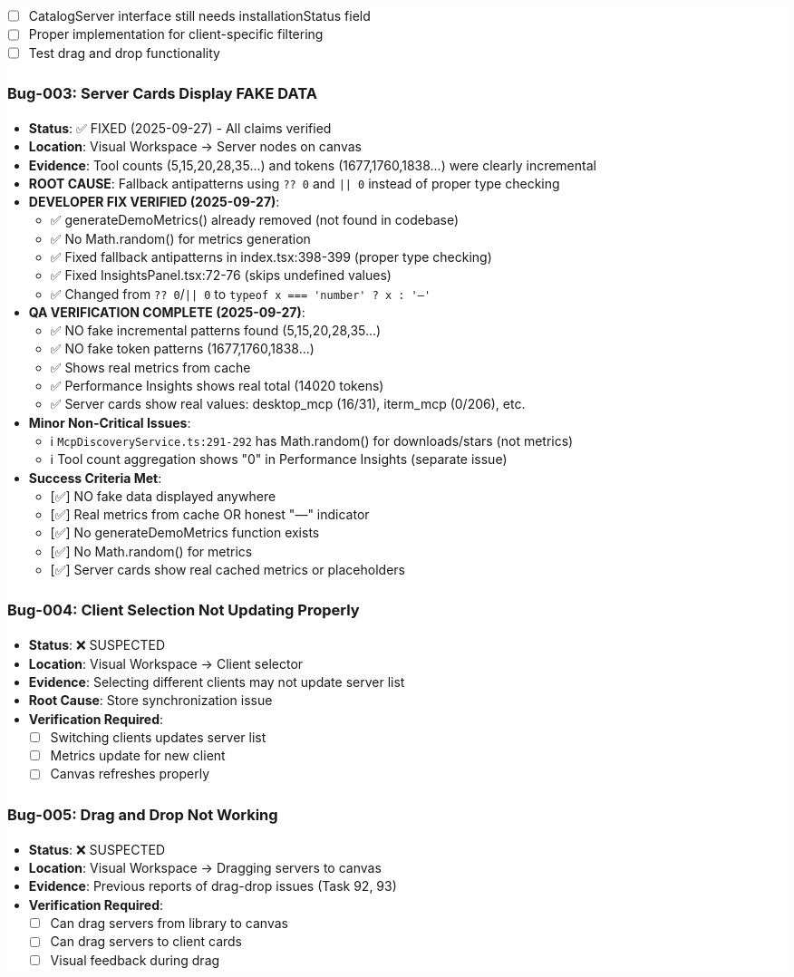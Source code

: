   - [ ] CatalogServer interface still needs installationStatus field
  - [ ] Proper implementation for client-specific filtering
  - [ ] Test drag and drop functionality

### Bug-003: Server Cards Display FAKE DATA
- **Status**: ✅ FIXED (2025-09-27) - All claims verified
- **Location**: Visual Workspace → Server nodes on canvas
- **Evidence**: Tool counts (5,15,20,28,35...) and tokens (1677,1760,1838...) were clearly incremental
- **ROOT CAUSE**: Fallback antipatterns using `?? 0` and `|| 0` instead of proper type checking
- **DEVELOPER FIX VERIFIED (2025-09-27)**:
  - ✅ generateDemoMetrics() already removed (not found in codebase)
  - ✅ No Math.random() for metrics generation
  - ✅ Fixed fallback antipatterns in index.tsx:398-399 (proper type checking)
  - ✅ Fixed InsightsPanel.tsx:72-76 (skips undefined values)
  - ✅ Changed from `?? 0`/`|| 0` to `typeof x === 'number' ? x : '—'`
- **QA VERIFICATION COMPLETE (2025-09-27)**:
  - ✅ NO fake incremental patterns found (5,15,20,28,35...)
  - ✅ NO fake token patterns (1677,1760,1838...)
  - ✅ Shows real metrics from cache
  - ✅ Performance Insights shows real total (14020 tokens)
  - ✅ Server cards show real values: desktop_mcp (16/31), iterm_mcp (0/206), etc.
- **Minor Non-Critical Issues**:
  - ℹ️ `McpDiscoveryService.ts:291-292` has Math.random() for downloads/stars (not metrics)
  - ℹ️ Tool count aggregation shows "0" in Performance Insights (separate issue)
- **Success Criteria Met**:
  - [✅] NO fake data displayed anywhere
  - [✅] Real metrics from cache OR honest "—" indicator
  - [✅] No generateDemoMetrics function exists
  - [✅] No Math.random() for metrics
  - [✅] Server cards show real cached metrics or placeholders

### Bug-004: Client Selection Not Updating Properly
- **Status**: ❌ SUSPECTED
- **Location**: Visual Workspace → Client selector
- **Evidence**: Selecting different clients may not update server list
- **Root Cause**: Store synchronization issue
- **Verification Required**:
  - [ ] Switching clients updates server list
  - [ ] Metrics update for new client
  - [ ] Canvas refreshes properly

### Bug-005: Drag and Drop Not Working
- **Status**: ❌ SUSPECTED
- **Location**: Visual Workspace → Dragging servers to canvas
- **Evidence**: Previous reports of drag-drop issues (Task 92, 93)
- **Verification Required**:
  - [ ] Can drag servers from library to canvas
  - [ ] Can drag servers to client cards
  - [ ] Visual feedback during drag
